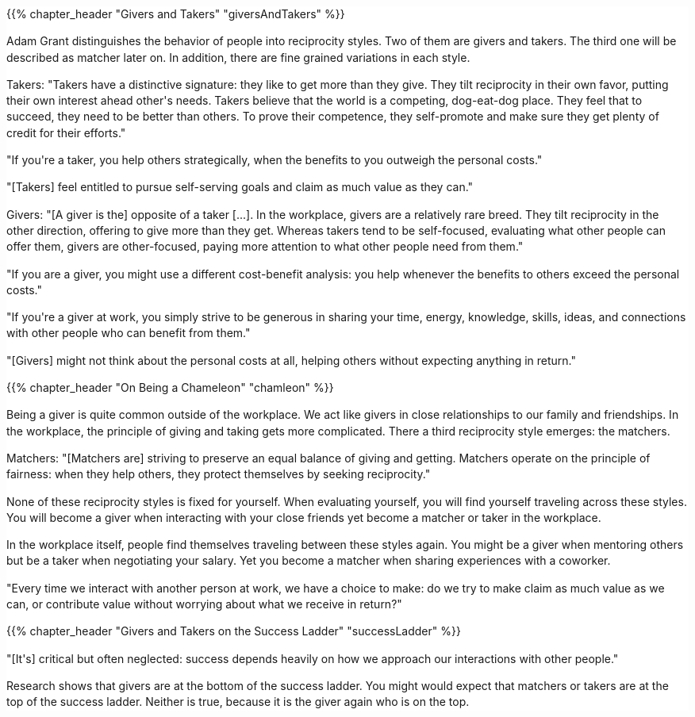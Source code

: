 {{% chapter_header "Givers and Takers" "giversAndTakers" %}}

Adam Grant distinguishes the behavior of people into reciprocity styles. Two of them are givers and takers. The third one will be described as matcher later on. In addition, there are fine grained variations in each style.

Takers: "Takers have a distinctive signature: they like to get more than they give. They tilt reciprocity in their own favor, putting their own interest ahead other's needs. Takers believe that the world is a competing, dog-eat-dog place. They feel that to succeed, they need to be better than others. To prove their competence, they self-promote and make sure they get plenty of credit for their efforts."

"If you're a taker, you help others strategically, when the benefits to you outweigh the personal costs."

"[Takers] feel entitled to pursue self-serving goals and claim as much value as they can."

Givers: "[A giver is the] opposite of a taker [...]. In the workplace, givers are a relatively rare breed. They tilt reciprocity in the other direction, offering to give more than they get. Whereas takers tend to be self-focused, evaluating what other people can offer them, givers are other-focused, paying more attention to what other people need from them."

"If you are a giver, you might use a different cost-benefit analysis: you help whenever the benefits to others exceed the personal costs."

"If you're a giver at work, you simply strive to be generous in sharing your time, energy, knowledge, skills, ideas, and connections with other people who can benefit from them."

"[Givers] might not think about the personal costs at all, helping others without expecting anything in return."

{{% chapter_header "On Being a Chameleon" "chamleon" %}}

Being a giver is quite common outside of the workplace. We act like givers in close relationships to our family and friendships. In the workplace, the principle of giving and taking gets more complicated. There a third reciprocity style emerges: the matchers.

Matchers: "[Matchers are] striving to preserve an equal balance of giving and getting. Matchers operate on the principle of fairness: when they help others, they protect themselves by seeking reciprocity."

None of these reciprocity styles is fixed for yourself. When evaluating yourself, you will find yourself traveling across these styles. You will become a giver when interacting with your close friends yet become a matcher or taker in the workplace.

In the workplace itself, people find themselves traveling between these styles again. You might be a giver when mentoring others but be a taker when negotiating your salary. Yet you become a matcher when sharing experiences with a coworker.

"Every time we interact with another person at work, we have a choice to make: do we try to make claim as much value as we can, or contribute value without worrying about what we receive in return?"

{{% chapter_header "Givers and Takers on the Success Ladder" "successLadder" %}}

"[It's] critical but often neglected: success depends heavily on how we approach our interactions with other people."

Research shows that givers are at the bottom of the success ladder. You might would expect that matchers or takers are at the top of the success ladder. Neither is true, because it is the giver again who is on the top.
